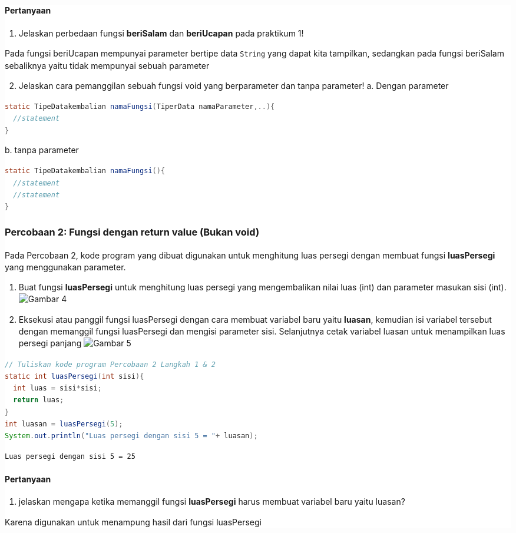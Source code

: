 #### Pertanyaan
1. Jelaskan perbedaan fungsi **beriSalam** dan **beriUcapan** pada praktikum 1!

Pada fungsi beriUcapan mempunyai parameter bertipe data `String` yang dapat kita tampilkan, sedangkan pada fungsi beriSalam sebaliknya yaitu tidak mempunyai sebuah parameter

2. Jelaskan cara pemanggilan sebuah fungsi void yang berparameter dan tanpa parameter!
a. Dengan parameter
```Java
static TipeDatakembalian namaFungsi(TiperData namaParameter,..){
  //statement
}
```
b. tanpa parameter
```Java
static TipeDatakembalian namaFungsi(){
  //statement
  //statement
}
```

### Percobaan 2: Fungsi dengan return value (Bukan void)
Pada Percobaan 2, kode program yang dibuat digunakan untuk menghitung luas persegi dengan membuat fungsi **luasPersegi** yang menggunakan parameter.
1. Buat fungsi **luasPersegi**  untuk menghitung luas persegi yang mengembalikan nilai luas (int) dan parameter masukan sisi (int).
![Gambar 4](images/2.1.png)

2.	Eksekusi atau panggil fungsi luasPersegi dengan cara membuat variabel baru yaitu **luasan**, kemudian isi variabel tersebut dengan memanggil fungsi luasPersegi dan mengisi parameter sisi. Selanjutnya cetak variabel luasan untuk menampilkan luas persegi panjang
![Gambar 5](images/2.2.png)


```Java
// Tuliskan kode program Percobaan 2 Langkah 1 & 2
static int luasPersegi(int sisi){
  int luas = sisi*sisi;
  return luas;
}
int luasan = luasPersegi(5);
System.out.println("Luas persegi dengan sisi 5 = "+ luasan);

```
```
Luas persegi dengan sisi 5 = 25
```

#### Pertanyaan
1. jelaskan mengapa ketika memanggil fungsi **luasPersegi** harus membuat variabel baru yaitu luasan?

Karena digunakan untuk menampung hasil dari fungsi luasPersegi
